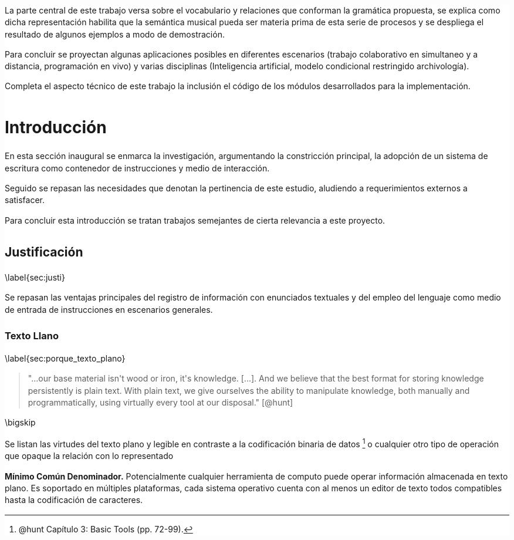 La parte central de este trabajo versa sobre el vocabulario y relaciones que
conforman la gramática propuesta, se explica como dicha representación habilita
que la semántica musical pueda ser materia prima de esta serie de procesos y se
despliega el resultado de algunos ejemplos a modo de demostración.

Para concluir se proyectan algunas aplicaciones posibles en diferentes
escenarios (trabajo colaborativo en simultaneo y a distancia, programación en
vivo) y varias disciplinas (Inteligencia artificial, modelo condicional
restringido archivología).


Completa el aspecto técnico de este trabajo la inclusión el código
de los módulos desarrollados para la implementación.

[^ver_combs]: @coombs 
[^ver_interprete]: @interprete

# Introducción

En esta sección inaugural se enmarca la investigación, argumentando la
constricción principal, la adopción de un sistema de escritura como contenedor
de instrucciones y medio de interacción.

Seguido se repasan las necesidades que denotan la pertinencia de este estudio,
aludiendo a requerimientos externos a satisfacer.

Para concluir esta introducción se tratan trabajos semejantes de cierta
relevancia a este proyecto.

## Justificación 
\label{sec:justi}

Se repasan las ventajas principales del registro de
información con enunciados textuales y del empleo del lenguaje como medio
de entrada de instrucciones en escenarios generales.

### Texto Llano
\label{sec:porque_texto_plano}

> "...our base material isn't wood or iron, it's knowledge. [...].
> And we believe that the best format for storing knowledge persistently is plain
> text. With plain text, we give ourselves the ability to manipulate knowledge,
> both manually and programmatically, using virtually every tool at our
> disposal." [@hunt]

\bigskip

Se listan las virtudes del texto plano y legible en contraste a la codificación
binaria de datos [^ver_hunt] o cualquier otro tipo de operación que opaque la
relación con lo representado 

**Mínimo Común Denominador.**
Potencialmente cualquier herramienta de computo puede operar información
almacenada en texto plano.  Es soportado en múltiples plataformas, cada sistema
operativo cuenta con al menos un editor de texto todos compatibles hasta la
codificación de caracteres. 


[^ver_hunt]: @hunt Capítulo 3: Basic Tools (pp. 72-99).
[^ver_leek]: @leek
[^ver_moolenaar]: @moolenaar
[^ver_raymond]: @raymond Capítulo 1: Context, Apartado 1: Philosophy,
[^ver_penfold]: @penfold
[^ver_midi]: @midi
[^ver_haus]: @haus
[^ver_transporte]: Cifrado condicionante para el trasporte.
[^ver_raymond2]: @raymond2 Capítulo 11: The Social Context of Open-Source
[^ver_yzaguirre]: @yzaguirre
[^ver_selfridge]: @selfridge Capitulo 27: MuseData: Multipurpose Representation
[^ver_wild]: @wild
[^ver_good]: @good
[^ver_mml]: @mml
[^ver_clark]: @clark
[^ver_graham2]: @graham2
[^ver_yaml]: @yaml
[^ver_matrix]: @matrix
[^ver_noyaml]: @noyaml
[^ver_yaml1.2]: @yaml1.2
[^ver_perl]: @perl
[^ver_python]: @python
[^ver_imposiciones]: La limitación en cantidad de canales y el carácter global
[^ver_selfridge2]: @selfridge Capitulo 3: MIDI Extensions for Musical Notation
[^ver_dsl]: @dsl
[^ver_python2]: @python
[^ver_pyyaml]: @pyyaml
[^ver_midiutil]: @midiutil
[^ver_standarlib]: @standarlib
[^ver_midiutil2]: @midiutil
[^ver_texto]: @moolenaar
[^ver_vim]: @oualline
[^ver_git]: @torvalds
[^ver_repo]: Enlace al repositorio en linea: [https://gitlab.com/lf3/yml2mid] (https://gitlab.com/lf3/yml2mid)
[^ver_grela]: @grela Se adopta la terminología _unidad_ para referir 
[^ver_pope]: @pope Designing Musical Notations, Sequences And Trees.
[^ver_mono]: Se utiliza fuente tipográfica \texttt{monoespaciada} para resaltar
[^ver_rossum]: @rossum 10.3: Command Line Arguments, 5.5: Dictionaries,
[^ver_codigo]: El extracto de código correspondiente a cada constructor